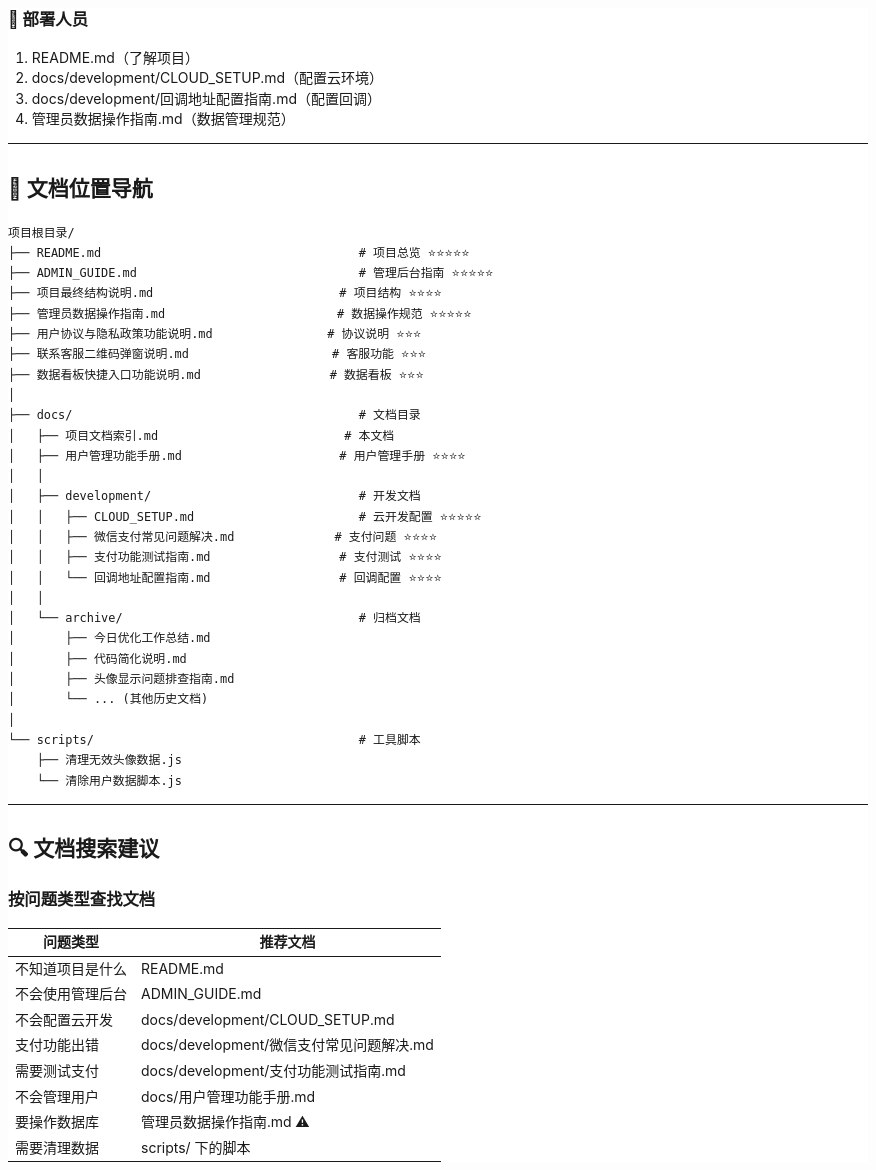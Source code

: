 ### 🚀 部署人员
1. README.md（了解项目）
2. docs/development/CLOUD_SETUP.md（配置云环境）
3. docs/development/回调地址配置指南.md（配置回调）
4. 管理员数据操作指南.md（数据管理规范）

---

## 📁 文档位置导航

```
项目根目录/
├── README.md                                    # 项目总览 ⭐⭐⭐⭐⭐
├── ADMIN_GUIDE.md                               # 管理后台指南 ⭐⭐⭐⭐⭐
├── 项目最终结构说明.md                          # 项目结构 ⭐⭐⭐⭐
├── 管理员数据操作指南.md                        # 数据操作规范 ⭐⭐⭐⭐⭐
├── 用户协议与隐私政策功能说明.md                # 协议说明 ⭐⭐⭐
├── 联系客服二维码弹窗说明.md                    # 客服功能 ⭐⭐⭐
├── 数据看板快捷入口功能说明.md                  # 数据看板 ⭐⭐⭐
│
├── docs/                                        # 文档目录
│   ├── 项目文档索引.md                          # 本文档
│   ├── 用户管理功能手册.md                      # 用户管理手册 ⭐⭐⭐⭐
│   │
│   ├── development/                             # 开发文档
│   │   ├── CLOUD_SETUP.md                       # 云开发配置 ⭐⭐⭐⭐⭐
│   │   ├── 微信支付常见问题解决.md              # 支付问题 ⭐⭐⭐⭐
│   │   ├── 支付功能测试指南.md                  # 支付测试 ⭐⭐⭐⭐
│   │   └── 回调地址配置指南.md                  # 回调配置 ⭐⭐⭐⭐
│   │
│   └── archive/                                 # 归档文档
│       ├── 今日优化工作总结.md
│       ├── 代码简化说明.md
│       ├── 头像显示问题排查指南.md
│       └── ... (其他历史文档)
│
└── scripts/                                     # 工具脚本
    ├── 清理无效头像数据.js
    └── 清除用户数据脚本.js
```

---

## 🔍 文档搜索建议

### 按问题类型查找文档

| 问题类型 | 推荐文档 |
|---------|---------|
| 不知道项目是什么 | README.md |
| 不会使用管理后台 | ADMIN_GUIDE.md |
| 不会配置云开发 | docs/development/CLOUD_SETUP.md |
| 支付功能出错 | docs/development/微信支付常见问题解决.md |
| 需要测试支付 | docs/development/支付功能测试指南.md |
| 不会管理用户 | docs/用户管理功能手册.md |
| 要操作数据库 | 管理员数据操作指南.md ⚠️ |
| 需要清理数据 | scripts/ 下的脚本 |